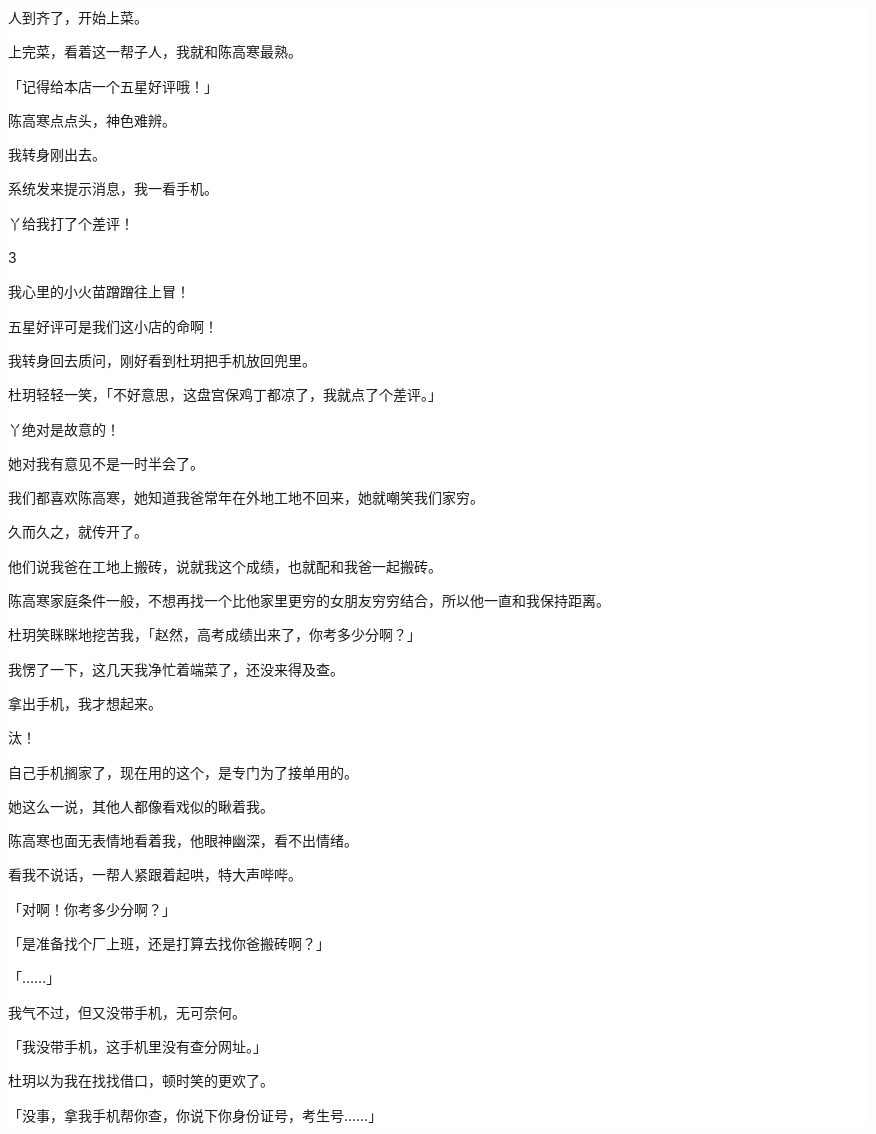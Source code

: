 人到齐了，开始上菜。

上完菜，看着这一帮子人，我就和陈高寒最熟。

「记得给本店一个五星好评哦！」

陈高寒点点头，神色难辨。

我转身刚出去。

系统发来提示消息，我一看手机。

丫给我打了个差评！

3

我心里的小火苗蹭蹭往上冒！

五星好评可是我们这小店的命啊！

我转身回去质问，刚好看到杜玥把手机放回兜里。

杜玥轻轻一笑，「不好意思，这盘宫保鸡丁都凉了，我就点了个差评。」

丫绝对是故意的！

她对我有意见不是一时半会了。

我们都喜欢陈高寒，她知道我爸常年在外地工地不回来，她就嘲笑我们家穷。

久而久之，就传开了。

他们说我爸在工地上搬砖，说就我这个成绩，也就配和我爸一起搬砖。

陈高寒家庭条件一般，不想再找一个比他家里更穷的女朋友穷穷结合，所以他一直和我保持距离。

杜玥笑眯眯地挖苦我，「赵然，高考成绩出来了，你考多少分啊？」

我愣了一下，这几天我净忙着端菜了，还没来得及查。

拿出手机，我才想起来。

汰！

自己手机搁家了，现在用的这个，是专门为了接单用的。

她这么一说，其他人都像看戏似的瞅着我。

陈高寒也面无表情地看着我，他眼神幽深，看不出情绪。

看我不说话，一帮人紧跟着起哄，特大声哔哔。

「对啊！你考多少分啊？」

「是准备找个厂上班，还是打算去找你爸搬砖啊？」

「……」

我气不过，但又没带手机，无可奈何。

「我没带手机，这手机里没有查分网址。」

杜玥以为我在找找借口，顿时笑的更欢了。

「没事，拿我手机帮你查，你说下你身份证号，考生号……」
